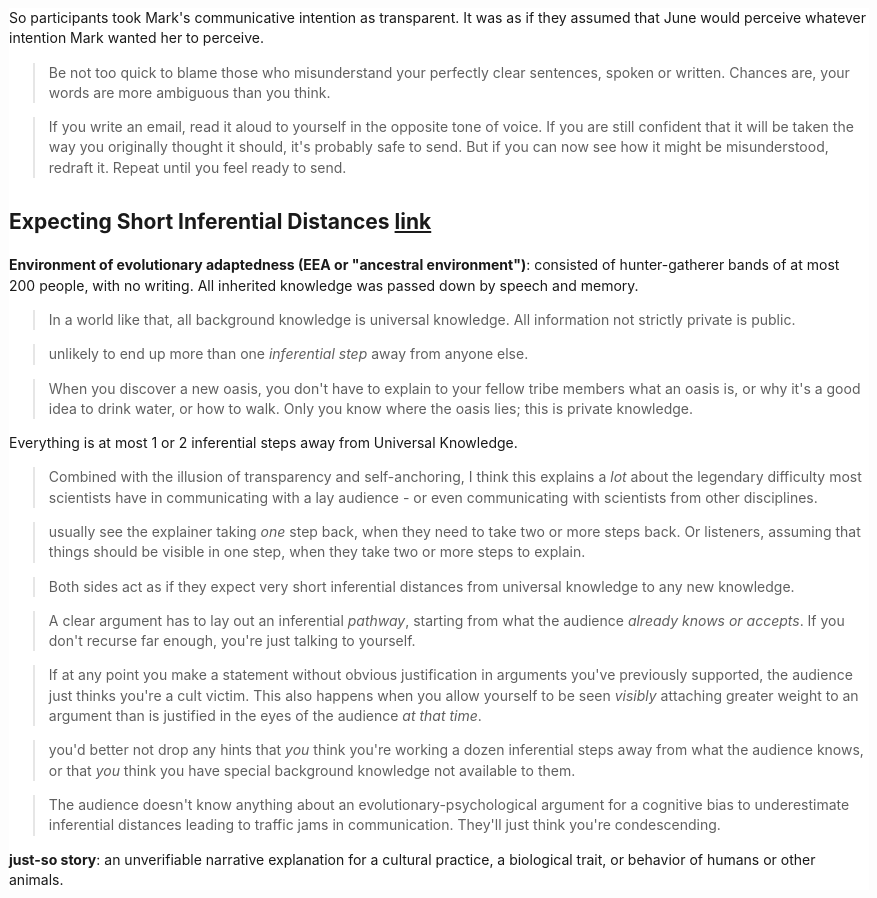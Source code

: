 So participants took Mark's communicative intention as transparent.  It was as if they assumed that June would perceive whatever intention Mark wanted her to perceive.

>Be not too quick to blame those who misunderstand your perfectly clear sentences, spoken or written.  Chances are, your words are more ambiguous than you think.

>If you write an email, read it aloud to yourself in the opposite tone of voice. If you are still confident that it will be taken the way you originally thought it should, it's probably safe to send. But if you can now see how it might be misunderstood, redraft it. Repeat until you feel ready to send.

## Expecting Short Inferential Distances [link](https://www.lesswrong.com/s/5g5TkQTe9rmPS5vvM/p/HLqWn5LASfhhArZ7w)

**Environment of evolutionary adaptedness (EEA or "ancestral environment")**: consisted of hunter-gatherer bands of at most 200 people, with no writing.  All inherited knowledge was passed down by speech and memory.

>In a world like that, all background knowledge is universal knowledge.  All information not strictly private is public.

>unlikely to end up more than one *inferential step* away from anyone else.

>When you discover a new oasis, you don't have to explain to your fellow tribe members what an oasis is, or why it's a good idea to drink water, or how to walk.  Only you know where the oasis lies; this is private knowledge.

Everything is at most 1 or 2 inferential steps away from Universal Knowledge.

>Combined with the illusion of transparency and self-anchoring, I think this explains a *lot* about the legendary difficulty most scientists have in communicating with a lay audience - or even communicating with scientists from other disciplines. 

>usually see the explainer taking *one* step back, when they need to take two or more steps back.  Or listeners, assuming that things should be visible in one step, when they take two or more steps to explain. 

>Both sides act as if they expect very short inferential distances from universal knowledge to any new knowledge.

>A clear argument has to lay out an inferential *pathway*, starting from what the audience *already knows or accepts*.  If you don't recurse far enough, you're just talking to yourself.

>If at any point you make a statement without obvious justification in arguments you've previously supported, the audience just thinks you're a cult victim. This also happens when you allow yourself to be seen *visibly* attaching greater weight to an argument than is justified in the eyes of the audience *at that time*.

>you'd better not drop any hints that *you* think you're working a dozen inferential steps away from what the audience knows, or that *you* think you have special background knowledge not available to them.

>The audience doesn't know anything about an evolutionary-psychological argument for a cognitive bias to underestimate inferential distances leading to traffic jams in communication.  They'll just think you're condescending.

**just-so story**: an unverifiable narrative explanation for a cultural practice, a biological trait, or behavior of humans or other animals.
